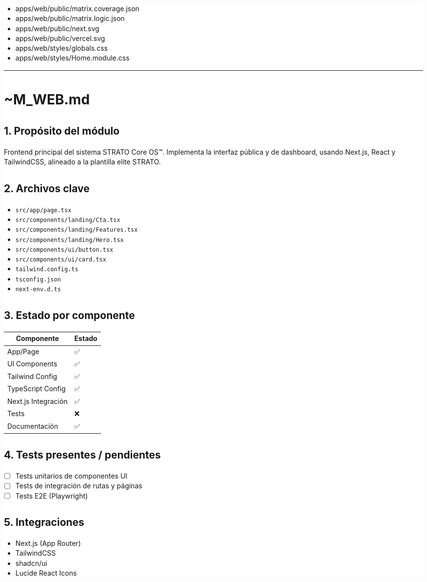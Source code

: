 - apps/web/public/matrix.coverage.json
- apps/web/public/matrix.logic.json
- apps/web/public/next.svg
- apps/web/public/vercel.svg
- apps/web/styles/globals.css
- apps/web/styles/Home.module.css

---


# ~M_WEB.md

## 1. Propósito del módulo
Frontend principal del sistema STRATO Core OS™. Implementa la interfaz pública y de dashboard, usando Next.js, React y TailwindCSS, alineado a la plantilla elite STRATO.

## 2. Archivos clave
- `src/app/page.tsx`
- `src/components/landing/Cta.tsx`
- `src/components/landing/Features.tsx`
- `src/components/landing/Hero.tsx`
- `src/components/ui/button.tsx`
- `src/components/ui/card.tsx`
- `tailwind.config.ts`
- `tsconfig.json`
- `next-env.d.ts`

## 3. Estado por componente
| Componente         | Estado |
|--------------------|--------|
| App/Page           | ✅     |
| UI Components      | ✅     |
| Tailwind Config    | ✅     |
| TypeScript Config  | ✅     |
| Next.js Integración| ✅     |
| Tests              | ❌     |
| Documentación      | ✅     |

## 4. Tests presentes / pendientes
- [ ] Tests unitarios de componentes UI
- [ ] Tests de integración de rutas y páginas
- [ ] Tests E2E (Playwright)

## 5. Integraciones
- Next.js (App Router)
- TailwindCSS
- shadcn/ui
- Lucide React Icons

